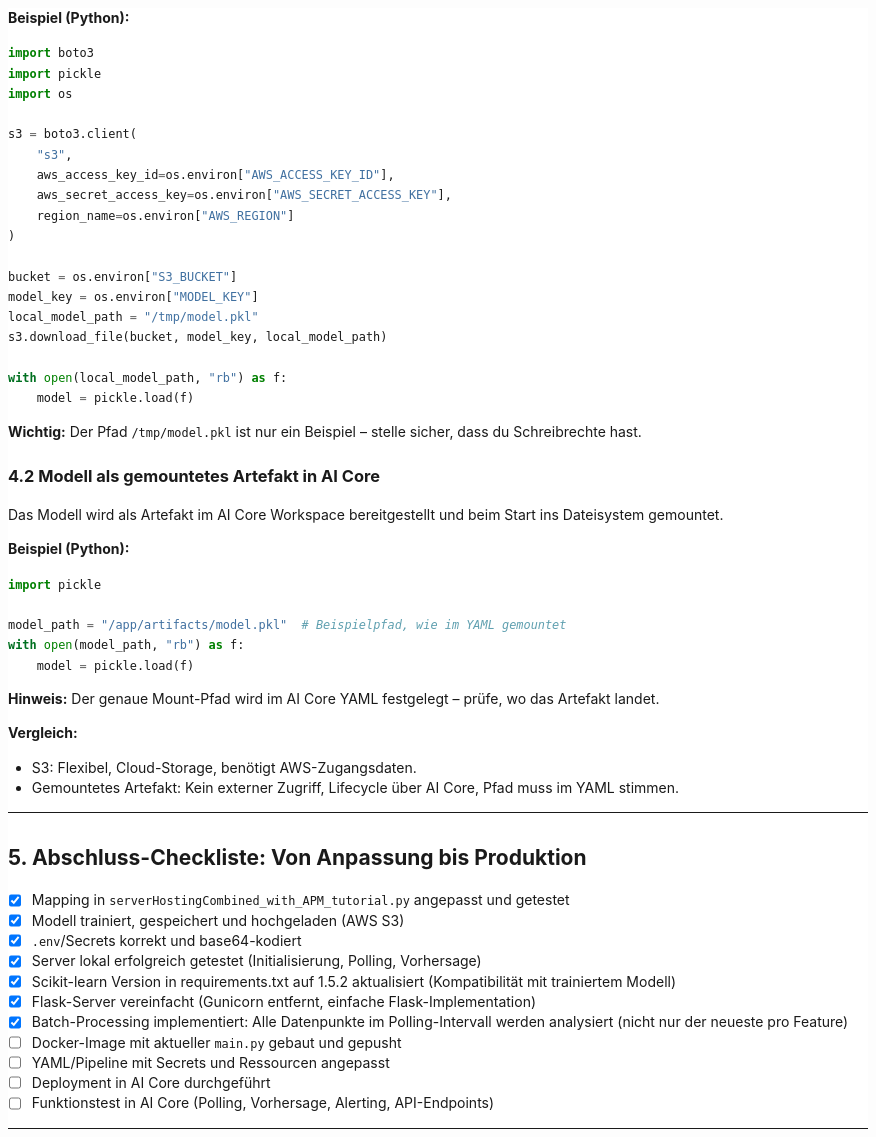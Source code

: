 **Beispiel (Python):**
```python
import boto3
import pickle
import os

s3 = boto3.client(
    "s3",
    aws_access_key_id=os.environ["AWS_ACCESS_KEY_ID"],
    aws_secret_access_key=os.environ["AWS_SECRET_ACCESS_KEY"],
    region_name=os.environ["AWS_REGION"]
)

bucket = os.environ["S3_BUCKET"]
model_key = os.environ["MODEL_KEY"]
local_model_path = "/tmp/model.pkl"
s3.download_file(bucket, model_key, local_model_path)

with open(local_model_path, "rb") as f:
    model = pickle.load(f)
```
**Wichtig:** Der Pfad `/tmp/model.pkl` ist nur ein Beispiel – stelle sicher, dass du Schreibrechte hast.

### 4.2 Modell als gemountetes Artefakt in AI Core
Das Modell wird als Artefakt im AI Core Workspace bereitgestellt und beim Start ins Dateisystem gemountet.

**Beispiel (Python):**
```python
import pickle

model_path = "/app/artifacts/model.pkl"  # Beispielpfad, wie im YAML gemountet
with open(model_path, "rb") as f:
    model = pickle.load(f)
```
**Hinweis:** Der genaue Mount-Pfad wird im AI Core YAML festgelegt – prüfe, wo das Artefakt landet.

**Vergleich:**
- S3: Flexibel, Cloud-Storage, benötigt AWS-Zugangsdaten.
- Gemountetes Artefakt: Kein externer Zugriff, Lifecycle über AI Core, Pfad muss im YAML stimmen.

---

## 5. Abschluss-Checkliste: Von Anpassung bis Produktion

- [x] Mapping in `serverHostingCombined_with_APM_tutorial.py` angepasst und getestet
- [x] Modell trainiert, gespeichert und hochgeladen (AWS S3)
- [x] `.env`/Secrets korrekt und base64-kodiert
- [x] Server lokal erfolgreich getestet (Initialisierung, Polling, Vorhersage)
- [x] Scikit-learn Version in requirements.txt auf 1.5.2 aktualisiert (Kompatibilität mit trainiertem Modell)
- [x] Flask-Server vereinfacht (Gunicorn entfernt, einfache Flask-Implementation)
- [x] Batch-Processing implementiert: Alle Datenpunkte im Polling-Intervall werden analysiert (nicht nur der neueste pro Feature)
- [ ] Docker-Image mit aktueller `main.py` gebaut und gepusht
- [ ] YAML/Pipeline mit Secrets und Ressourcen angepasst
- [ ] Deployment in AI Core durchgeführt
- [ ] Funktionstest in AI Core (Polling, Vorhersage, Alerting, API-Endpoints)

---